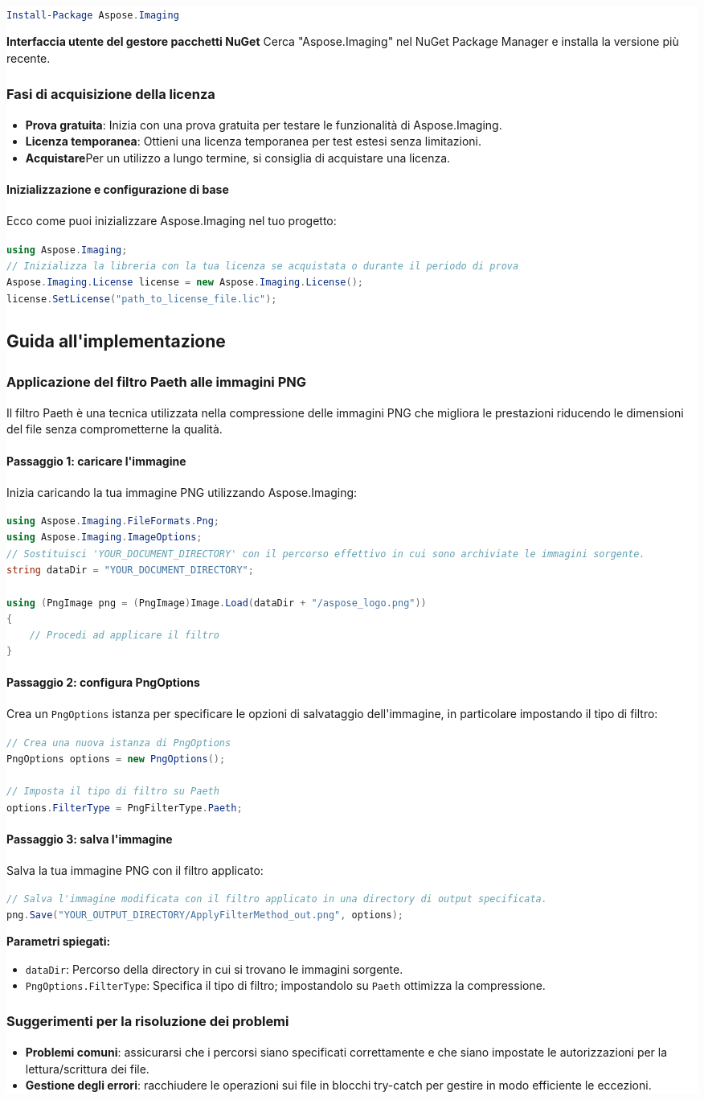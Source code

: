 ```powershell
Install-Package Aspose.Imaging
```
**Interfaccia utente del gestore pacchetti NuGet**
Cerca "Aspose.Imaging" nel NuGet Package Manager e installa la versione più recente.
### Fasi di acquisizione della licenza
- **Prova gratuita**: Inizia con una prova gratuita per testare le funzionalità di Aspose.Imaging.
- **Licenza temporanea**: Ottieni una licenza temporanea per test estesi senza limitazioni.
- **Acquistare**Per un utilizzo a lungo termine, si consiglia di acquistare una licenza.
#### Inizializzazione e configurazione di base
Ecco come puoi inizializzare Aspose.Imaging nel tuo progetto:
```csharp
using Aspose.Imaging;
// Inizializza la libreria con la tua licenza se acquistata o durante il periodo di prova
Aspose.Imaging.License license = new Aspose.Imaging.License();
license.SetLicense("path_to_license_file.lic");
```
## Guida all'implementazione
### Applicazione del filtro Paeth alle immagini PNG
Il filtro Paeth è una tecnica utilizzata nella compressione delle immagini PNG che migliora le prestazioni riducendo le dimensioni del file senza comprometterne la qualità.
#### Passaggio 1: caricare l'immagine
Inizia caricando la tua immagine PNG utilizzando Aspose.Imaging:
```csharp
using Aspose.Imaging.FileFormats.Png;
using Aspose.Imaging.ImageOptions;
// Sostituisci 'YOUR_DOCUMENT_DIRECTORY' con il percorso effettivo in cui sono archiviate le immagini sorgente.
string dataDir = "YOUR_DOCUMENT_DIRECTORY";

using (PngImage png = (PngImage)Image.Load(dataDir + "/aspose_logo.png"))
{
    // Procedi ad applicare il filtro
}
```
#### Passaggio 2: configura PngOptions
Crea un `PngOptions` istanza per specificare le opzioni di salvataggio dell'immagine, in particolare impostando il tipo di filtro:
```csharp
// Crea una nuova istanza di PngOptions
PngOptions options = new PngOptions();

// Imposta il tipo di filtro su Paeth
options.FilterType = PngFilterType.Paeth;
```
#### Passaggio 3: salva l'immagine
Salva la tua immagine PNG con il filtro applicato:
```csharp
// Salva l'immagine modificata con il filtro applicato in una directory di output specificata.
png.Save("YOUR_OUTPUT_DIRECTORY/ApplyFilterMethod_out.png", options);
```
**Parametri spiegati:**
- `dataDir`: Percorso della directory in cui si trovano le immagini sorgente.
- `PngOptions.FilterType`: Specifica il tipo di filtro; impostandolo su `Paeth` ottimizza la compressione.
### Suggerimenti per la risoluzione dei problemi
- **Problemi comuni**: assicurarsi che i percorsi siano specificati correttamente e che siano impostate le autorizzazioni per la lettura/scrittura dei file.
- **Gestione degli errori**: racchiudere le operazioni sui file in blocchi try-catch per gestire in modo efficiente le eccezioni.